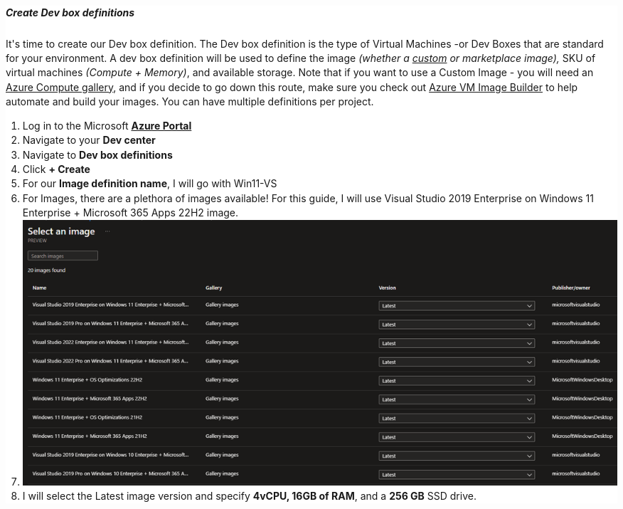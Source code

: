 ##### Create Dev box definitions

It's time to create our Dev box definition. The Dev box definition is the type of Virtual Machines -or Dev Boxes that are standard for your environment. A dev box definition will be used to define the image _(whether a_ [_custom_](https://luke.geek.nz/azure/capturing-virtual-machine-images-and-snapshots-in-azure-using-wvdadmin/ "Capturing Virtual Machine images and Snapshots in Azure using WVDAdmin") _or marketplace image),_ SKU of virtual machines _(Compute + Memory)_, and available storage. Note that if you want to use a Custom Image - you will need an [Azure Compute gallery](https://learn.microsoft.com/azure/virtual-machines/azure-compute-gallery?WT.mc_id=AZ-MVP-5004796 "Store and share resources in an Azure Compute Gallery"), and if you decide to go down this route, make sure you check out [Azure VM Image Builder](https://learn.microsoft.com/azure/virtual-machines/image-builder-overview?tabs=azure-powershell&WT.mc_id=AZ-MVP-5004796 "Azure VM Image Builder overview") to help automate and build your images. You can have multiple definitions per project.

 1. Log in to the Microsoft [**Azure Portal**](https://portal.azure.com/#home "Microsoft Azure Portal")
 2. Navigate to your **Dev center**
 3. Navigate to **Dev box definitions**
 4. Click **+ Create**
 5. For our **Image definition name**, I will go with Win11-VS
 6. For Images, there are a plethora of images available! For this guide, I will use Visual Studio 2019 Enterprise on Windows 11 Enterprise + Microsoft 365 Apps 22H2 image.
 7. ![Azure Dev Box definitions](/uploads/azuredevbox-createpdevboxdefinitionsimages.png "Azure Dev Box definitions")
 8. I will select the Latest image version and specify **4vCPU, 16GB of RAM**, and a **256 GB** SSD drive.